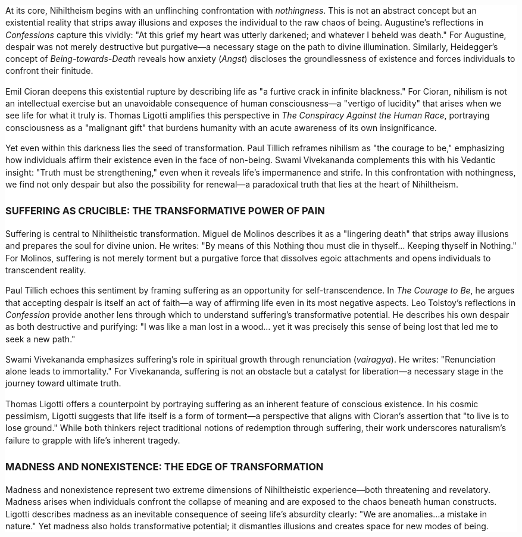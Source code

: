 At its core, Nihiltheism begins with an unflinching confrontation with *nothingness*. This is not an abstract concept but an existential reality that strips away illusions and exposes the individual to the raw chaos of being. Augustine’s reflections in *Confessions* capture this vividly: "At this grief my heart was utterly darkened; and whatever I beheld was death." For Augustine, despair was not merely destructive but purgative—a necessary stage on the path to divine illumination. Similarly, Heidegger’s concept of *Being-towards-Death* reveals how anxiety (*Angst*) discloses the groundlessness of existence and forces individuals to confront their finitude.

Emil Cioran deepens this existential rupture by describing life as "a furtive crack in infinite blackness." For Cioran, nihilism is not an intellectual exercise but an unavoidable consequence of human consciousness—a "vertigo of lucidity" that arises when we see life for what it truly is. Thomas Ligotti amplifies this perspective in *The Conspiracy Against the Human Race*, portraying consciousness as a "malignant gift" that burdens humanity with an acute awareness of its own insignificance.

Yet even within this darkness lies the seed of transformation. Paul Tillich reframes nihilism as "the courage to be," emphasizing how individuals affirm their existence even in the face of non-being. Swami Vivekananda complements this with his Vedantic insight: "Truth must be strengthening," even when it reveals life’s impermanence and strife. In this confrontation with nothingness, we find not only despair but also the possibility for renewal—a paradoxical truth that lies at the heart of Nihiltheism.

### SUFFERING AS CRUCIBLE: THE TRANSFORMATIVE POWER OF PAIN

Suffering is central to Nihiltheistic transformation. Miguel de Molinos describes it as a "lingering death" that strips away illusions and prepares the soul for divine union. He writes: "By means of this Nothing thou must die in thyself… Keeping thyself in Nothing." For Molinos, suffering is not merely torment but a purgative force that dissolves egoic attachments and opens individuals to transcendent reality.

Paul Tillich echoes this sentiment by framing suffering as an opportunity for self-transcendence. In *The Courage to Be*, he argues that accepting despair is itself an act of faith—a way of affirming life even in its most negative aspects. Leo Tolstoy’s reflections in *Confession* provide another lens through which to understand suffering’s transformative potential. He describes his own despair as both destructive and purifying: "I was like a man lost in a wood… yet it was precisely this sense of being lost that led me to seek a new path."

Swami Vivekananda emphasizes suffering’s role in spiritual growth through renunciation (*vairagya*). He writes: "Renunciation alone leads to immortality." For Vivekananda, suffering is not an obstacle but a catalyst for liberation—a necessary stage in the journey toward ultimate truth.

Thomas Ligotti offers a counterpoint by portraying suffering as an inherent feature of conscious existence. In his cosmic pessimism, Ligotti suggests that life itself is a form of torment—a perspective that aligns with Cioran’s assertion that "to live is to lose ground." While both thinkers reject traditional notions of redemption through suffering, their work underscores naturalism’s failure to grapple with life’s inherent tragedy.

### MADNESS AND NONEXISTENCE: THE EDGE OF TRANSFORMATION

Madness and nonexistence represent two extreme dimensions of Nihiltheistic experience—both threatening and revelatory. Madness arises when individuals confront the collapse of meaning and are exposed to the chaos beneath human constructs. Ligotti describes madness as an inevitable consequence of seeing life’s absurdity clearly: "We are anomalies…a mistake in nature." Yet madness also holds transformative potential; it dismantles illusions and creates space for new modes of being.

